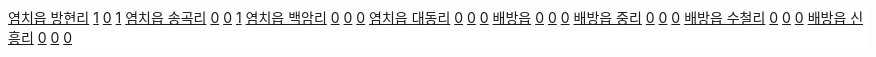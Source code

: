 
  <tr class="item">
    <td><a href="충청남도아산시염치읍방현리">염치읍 방현리</a></td>
    <td><a href="충청남도아산시염치읍방현리">1</a></td>
    <td><a href="충청남도아산시염치읍방현리">0</a></td>
    <td><a href="충청남도아산시염치읍방현리">1</a></td>
  </tr>
    

  <tr class="item">
    <td><a href="충청남도아산시염치읍송곡리">염치읍 송곡리</a></td>
    <td><a href="충청남도아산시염치읍송곡리">0</a></td>
    <td><a href="충청남도아산시염치읍송곡리">0</a></td>
    <td><a href="충청남도아산시염치읍송곡리">1</a></td>
  </tr>
    

  <tr class="item">
    <td><a href="충청남도아산시염치읍백암리">염치읍 백암리</a></td>
    <td><a href="충청남도아산시염치읍백암리">0</a></td>
    <td><a href="충청남도아산시염치읍백암리">0</a></td>
    <td><a href="충청남도아산시염치읍백암리">0</a></td>
  </tr>
    

  <tr class="item">
    <td><a href="충청남도아산시염치읍대동리">염치읍 대동리</a></td>
    <td><a href="충청남도아산시염치읍대동리">0</a></td>
    <td><a href="충청남도아산시염치읍대동리">0</a></td>
    <td><a href="충청남도아산시염치읍대동리">0</a></td>
  </tr>
    

  <tr class="item">
    <td><a href="충청남도아산시배방읍">배방읍</a></td>
    <td><a href="충청남도아산시배방읍">0</a></td>
    <td><a href="충청남도아산시배방읍">0</a></td>
    <td><a href="충청남도아산시배방읍">0</a></td>
  </tr>
    

  <tr class="item">
    <td><a href="충청남도아산시배방읍중리">배방읍 중리</a></td>
    <td><a href="충청남도아산시배방읍중리">0</a></td>
    <td><a href="충청남도아산시배방읍중리">0</a></td>
    <td><a href="충청남도아산시배방읍중리">0</a></td>
  </tr>
    

  <tr class="item">
    <td><a href="충청남도아산시배방읍수철리">배방읍 수철리</a></td>
    <td><a href="충청남도아산시배방읍수철리">0</a></td>
    <td><a href="충청남도아산시배방읍수철리">0</a></td>
    <td><a href="충청남도아산시배방읍수철리">0</a></td>
  </tr>
    

  <tr class="item">
    <td><a href="충청남도아산시배방읍신흥리">배방읍 신흥리</a></td>
    <td><a href="충청남도아산시배방읍신흥리">0</a></td>
    <td><a href="충청남도아산시배방읍신흥리">0</a></td>
    <td><a href="충청남도아산시배방읍신흥리">0</a></td>
  </tr>
    